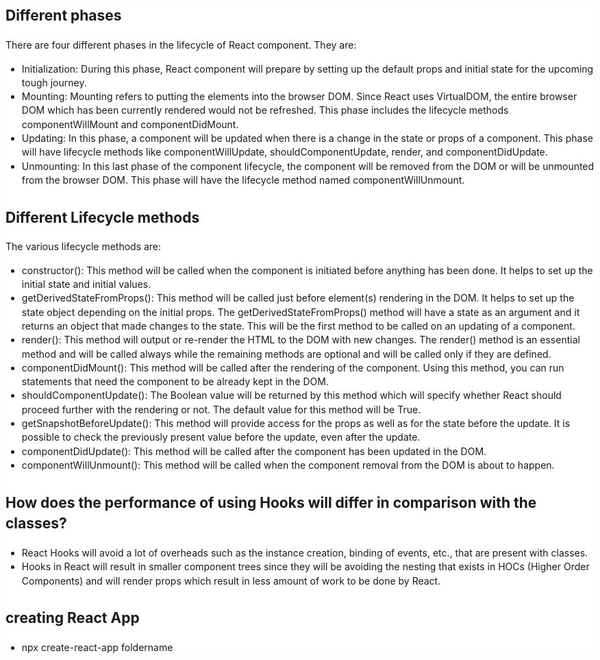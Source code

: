 ## Different phases 
There are four different phases in the lifecycle of React component. They are:

- Initialization: During this phase, React component will prepare by setting up the default props and initial state for the upcoming tough journey.
- Mounting: Mounting refers to putting the elements into the browser DOM. Since React uses VirtualDOM, the entire browser DOM which has been currently rendered would not be refreshed. This phase includes the lifecycle methods componentWillMount and componentDidMount.
- Updating: In this phase, a component will be updated when there is a change in the state or props of a component. This phase will have lifecycle methods like componentWillUpdate, shouldComponentUpdate, render, and componentDidUpdate.
- Unmounting: In this last phase of the component lifecycle, the component will be removed from the DOM or will be unmounted from the browser DOM. This phase will have the lifecycle method named componentWillUnmount.

## Different Lifecycle methods
The various lifecycle methods are:

- constructor(): This method will be called when the component is initiated before anything has been done. It helps to set up the initial state and initial values.
- getDerivedStateFromProps(): This method will be called just before element(s) rendering in the DOM. It helps to set up the state object depending on the initial props. The getDerivedStateFromProps() method will have a state as an argument and it returns an object that made changes to the state. This will be the first method to be called on an updating of a component.
- render(): This method will output or re-render the HTML to the DOM with new changes. The render() method is an essential method and will be called always while the remaining methods are optional and will be called only if they are defined.
- componentDidMount(): This method will be called after the rendering of the component. Using this method, you can run statements that need the component to be already kept in the DOM.
- shouldComponentUpdate(): The Boolean value will be returned by this method which will specify whether React should proceed further with the rendering or not. The default value for this method will be True.
- getSnapshotBeforeUpdate(): This method will provide access for the props as well as for the state before the update. It is possible to check the previously present value before the update, even after the update.
- componentDidUpdate(): This method will be called after the component has been updated in the DOM.
- componentWillUnmount(): This method will be called when the component removal from the DOM is about to happen.

## How does the performance of using Hooks will differ in comparison with the classes?
- React Hooks will avoid a lot of overheads such as the instance creation, binding of events, etc., that are present with classes.
- Hooks in React will result in smaller component trees since they will be avoiding the nesting that exists in HOCs (Higher Order Components) and will render props which result in less amount of work to be done by React.


## creating React App
- npx create-react-app foldername
